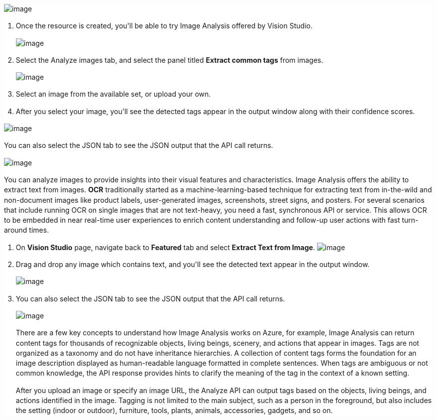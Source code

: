    ![image](https://user-images.githubusercontent.com/83349577/205639512-bdbc8303-66fa-4341-96a2-d4e2ac920a84.png)

1. Once the resource is created, you'll be able to try Image Analysis offered by Vision Studio.

    ![image](https://user-images.githubusercontent.com/48020356/205178332-d2cab5a3-e553-4910-91fe-5058bceae12c.png)

1. Select the Analyze images tab, and select the panel titled **Extract common tags** from images.

    ![image](https://user-images.githubusercontent.com/48020356/205179384-90e35cd6-f5bd-4c71-9c08-d54e0a2055f3.png)

1. Select an image from the available set, or upload your own.

1. After you select your image, you'll see the detected tags appear in the output window along with their confidence scores.

  ![image](https://user-images.githubusercontent.com/83349577/205631741-b8c58060-4ac2-4c1e-9354-5f0d15a6d27a.png)
  
  You can also select the JSON tab to see the JSON output that the API call returns.

   ![image](https://user-images.githubusercontent.com/83349577/205631814-271fd174-d478-4bd6-9bd6-f0e5400f0d66.png)

   You can analyze images to provide insights into their visual features and characteristics. Image Analysis offers the ability to extract text from images. **OCR** traditionally started as a machine-learning-based technique for extracting text from in-the-wild and non-document images like product labels, user-generated images, screenshots, street signs, and posters. For several scenarios that include running OCR on single images that are not text-heavy, you need a fast, synchronous API or service. This allows OCR to be embedded in near real-time user experiences to enrich content understanding and follow-up user actions with fast turn-around times.

1. On **Vision Studio** page, navigate back to **Featured** tab and select **Extract Text from Image**.
![image](https://user-images.githubusercontent.com/83349577/205654069-13495462-c665-41cd-98e8-911842b4aa9a.png)

1. Drag and drop any image which contains text, and you'll see the detected text appear in the output window.

    ![image](https://user-images.githubusercontent.com/83349577/205656306-56226ce6-4ab1-453c-9655-4f44b6998612.png)

1. You can also select the JSON tab to see the JSON output that the API call returns.

    ![image](https://user-images.githubusercontent.com/83349577/205656524-8c1b8f43-4854-4692-b81e-cd66f9e8087c.png)

    There are a few key concepts to understand how Image Analysis works on Azure, for example, Image Analysis can return content tags for thousands of recognizable objects, living beings, scenery, and actions that appear in images. Tags are not organized as a taxonomy and do not have inheritance hierarchies. A collection of content tags forms the foundation for an image description displayed as human-readable language formatted in complete sentences. When tags are ambiguous or not common knowledge, the API response provides hints to clarify the meaning of the tag in the context of a known setting.

    After you upload an image or specify an image URL, the Analyze API can output tags based on the objects, living beings, and actions identified in the image. Tagging is not limited to the main subject, such as a person in the foreground, but also includes the setting (indoor or outdoor), furniture, tools, plants, animals, accessories, gadgets, and so on.
